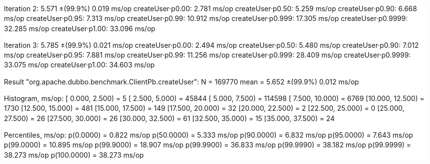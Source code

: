 Iteration   2: 5.571 ±(99.9%) 0.019 ms/op
                 createUser·p0.00:   2.781 ms/op
                 createUser·p0.50:   5.259 ms/op
                 createUser·p0.90:   6.668 ms/op
                 createUser·p0.95:   7.313 ms/op
                 createUser·p0.99:   10.912 ms/op
                 createUser·p0.999:  17.305 ms/op
                 createUser·p0.9999: 32.285 ms/op
                 createUser·p1.00:   33.096 ms/op

Iteration   3: 5.785 ±(99.9%) 0.021 ms/op
                 createUser·p0.00:   2.494 ms/op
                 createUser·p0.50:   5.480 ms/op
                 createUser·p0.90:   7.012 ms/op
                 createUser·p0.95:   7.881 ms/op
                 createUser·p0.99:   11.256 ms/op
                 createUser·p0.999:  28.409 ms/op
                 createUser·p0.9999: 33.075 ms/op
                 createUser·p1.00:   34.603 ms/op



Result "org.apache.dubbo.benchmark.ClientPb.createUser":
  N = 169770
  mean =      5.652 ±(99.9%) 0.012 ms/op

  Histogram, ms/op:
    [ 0.000,  2.500) = 5 
    [ 2.500,  5.000) = 45844 
    [ 5.000,  7.500) = 114598 
    [ 7.500, 10.000) = 6769 
    [10.000, 12.500) = 1730 
    [12.500, 15.000) = 481 
    [15.000, 17.500) = 149 
    [17.500, 20.000) = 32 
    [20.000, 22.500) = 2 
    [22.500, 25.000) = 0 
    [25.000, 27.500) = 26 
    [27.500, 30.000) = 26 
    [30.000, 32.500) = 61 
    [32.500, 35.000) = 15 
    [35.000, 37.500) = 24 

  Percentiles, ms/op:
      p(0.0000) =      0.822 ms/op
     p(50.0000) =      5.333 ms/op
     p(90.0000) =      6.832 ms/op
     p(95.0000) =      7.643 ms/op
     p(99.0000) =     10.895 ms/op
     p(99.9000) =     18.907 ms/op
     p(99.9900) =     36.833 ms/op
     p(99.9990) =     38.182 ms/op
     p(99.9999) =     38.273 ms/op
    p(100.0000) =     38.273 ms/op
